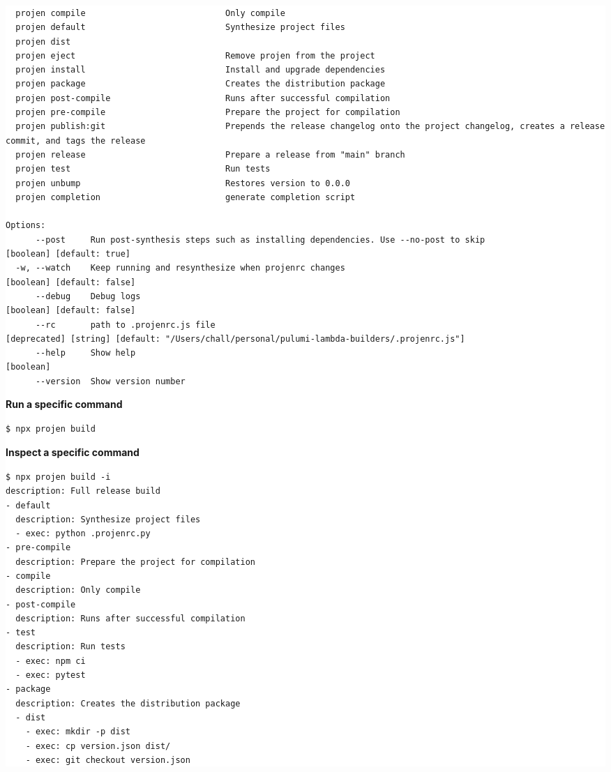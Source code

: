 ```console
  projen compile                            Only compile
  projen default                            Synthesize project files
  projen dist
  projen eject                              Remove projen from the project
  projen install                            Install and upgrade dependencies
  projen package                            Creates the distribution package
  projen post-compile                       Runs after successful compilation
  projen pre-compile                        Prepare the project for compilation
  projen publish:git                        Prepends the release changelog onto the project changelog, creates a release commit, and tags the release
  projen release                            Prepare a release from "main" branch
  projen test                               Run tests
  projen unbump                             Restores version to 0.0.0
  projen completion                         generate completion script

Options:
      --post     Run post-synthesis steps such as installing dependencies. Use --no-post to skip                                                                                                                                     [boolean] [default: true]
  -w, --watch    Keep running and resynthesize when projenrc changes                                                                                                                                                                [boolean] [default: false]
      --debug    Debug logs                                                                                                                                                                                                         [boolean] [default: false]
      --rc       path to .projenrc.js file                                                                                                                        [deprecated] [string] [default: "/Users/chall/personal/pulumi-lambda-builders/.projenrc.js"]
      --help     Show help                                                                                                                                                                                                                           [boolean]
      --version  Show version number              

```

**Run a specific command**

```console
$ npx projen build
```

**Inspect a specific command**

```console
$ npx projen build -i
description: Full release build
- default
  description: Synthesize project files
  - exec: python .projenrc.py
- pre-compile
  description: Prepare the project for compilation
- compile
  description: Only compile
- post-compile
  description: Runs after successful compilation
- test
  description: Run tests
  - exec: npm ci
  - exec: pytest
- package
  description: Creates the distribution package
  - dist
    - exec: mkdir -p dist
    - exec: cp version.json dist/
    - exec: git checkout version.json
```